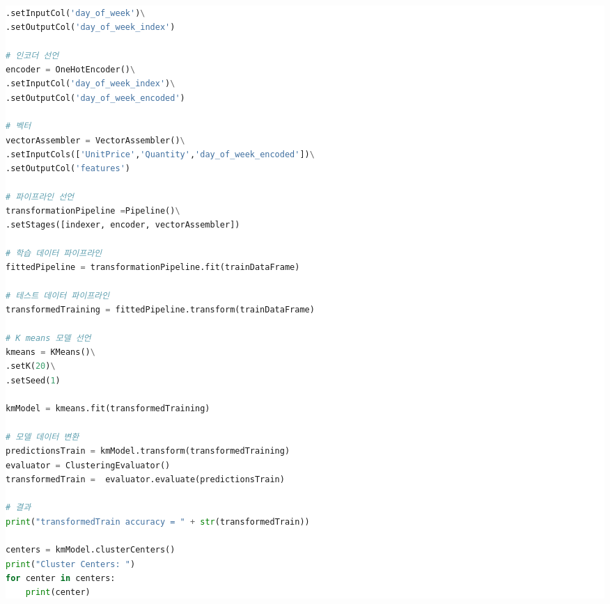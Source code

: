 ```python
.setInputCol('day_of_week')\
.setOutputCol('day_of_week_index')

# 인코더 선언
encoder = OneHotEncoder()\
.setInputCol('day_of_week_index')\
.setOutputCol('day_of_week_encoded')

# 벡터
vectorAssembler = VectorAssembler()\
.setInputCols(['UnitPrice','Quantity','day_of_week_encoded'])\
.setOutputCol('features')

# 파이프라인 선언
transformationPipeline =Pipeline()\
.setStages([indexer, encoder, vectorAssembler])

# 학습 데이터 파이프라인
fittedPipeline = transformationPipeline.fit(trainDataFrame)

# 테스트 데이터 파이프라인
transformedTraining = fittedPipeline.transform(trainDataFrame)

# K means 모델 선언
kmeans = KMeans()\
.setK(20)\
.setSeed(1)

kmModel = kmeans.fit(transformedTraining)

# 모델 데이터 변환
predictionsTrain = kmModel.transform(transformedTraining)
evaluator = ClusteringEvaluator()
transformedTrain =  evaluator.evaluate(predictionsTrain)

# 결과
print("transformedTrain accuracy = " + str(transformedTrain))

centers = kmModel.clusterCenters()
print("Cluster Centers: ")
for center in centers:
    print(center)
```
